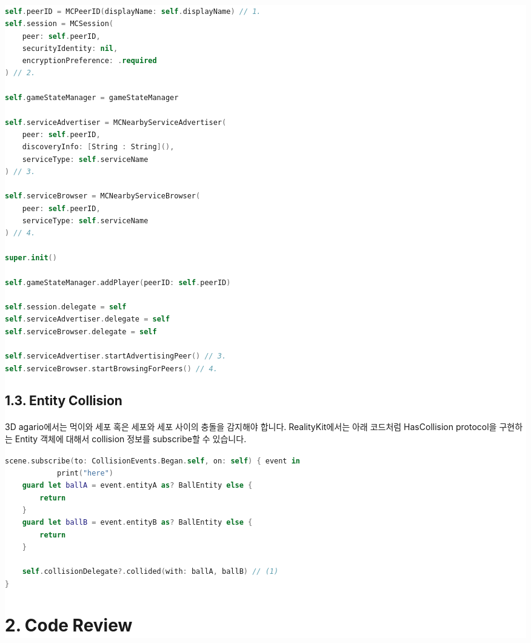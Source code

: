 ```swift
self.peerID = MCPeerID(displayName: self.displayName) // 1.
self.session = MCSession(
    peer: self.peerID,
    securityIdentity: nil,
    encryptionPreference: .required
) // 2.

self.gameStateManager = gameStateManager

self.serviceAdvertiser = MCNearbyServiceAdvertiser(
    peer: self.peerID,
    discoveryInfo: [String : String](),
    serviceType: self.serviceName
) // 3.

self.serviceBrowser = MCNearbyServiceBrowser(
    peer: self.peerID,
    serviceType: self.serviceName
) // 4.

super.init()

self.gameStateManager.addPlayer(peerID: self.peerID)

self.session.delegate = self
self.serviceAdvertiser.delegate = self
self.serviceBrowser.delegate = self

self.serviceAdvertiser.startAdvertisingPeer() // 3.
self.serviceBrowser.startBrowsingForPeers() // 4.
```

## 1.3. Entity Collision

 3D agario에서는 먹이와 세포 혹은 세포와 세포 사이의 충돌을 감지해야 합니다. RealityKit에서는 아래 코드처럼 HasCollision protocol을 구현하는 Entity 객체에 대해서 collision 정보를 subscribe할 수 있습니다.

```swift
scene.subscribe(to: CollisionEvents.Began.self, on: self) { event in
            print("here")
    guard let ballA = event.entityA as? BallEntity else {
        return
    }
    guard let ballB = event.entityB as? BallEntity else {
        return
    }
    
    self.collisionDelegate?.collided(with: ballA, ballB) // (1)
}
```

# 2. Code Review
